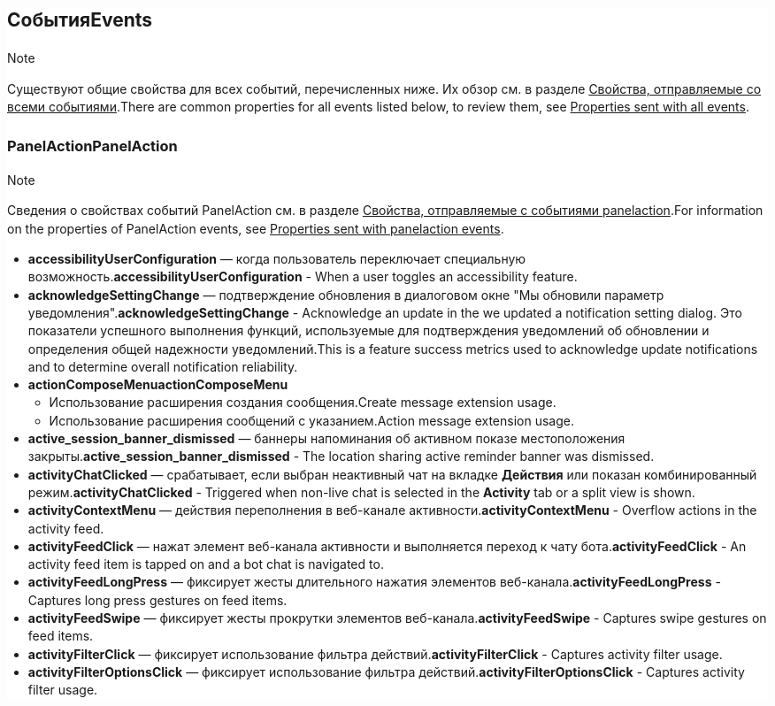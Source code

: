 ## <a name="events"></a><span data-ttu-id="e2a46-107">События</span><span class="sxs-lookup"><span data-stu-id="e2a46-107">Events</span></span>

> [!NOTE]
> <span data-ttu-id="e2a46-108">Существуют общие свойства для всех событий, перечисленных ниже. Их обзор см. в разделе [Свойства, отправляемые со всеми событиями](#properties-sent-with-all-events).</span><span class="sxs-lookup"><span data-stu-id="e2a46-108">There are common properties for all events listed below, to review them, see [Properties sent with all events](#properties-sent-with-all-events).</span></span>

### <a name="panelaction"></a><span data-ttu-id="e2a46-109">PanelAction</span><span class="sxs-lookup"><span data-stu-id="e2a46-109">PanelAction</span></span>

> [!NOTE]
> <span data-ttu-id="e2a46-110">Сведения о свойствах событий PanelAction см. в разделе [Свойства, отправляемые с событиями panelaction](#properties-sent-with-panelaction-events).</span><span class="sxs-lookup"><span data-stu-id="e2a46-110">For information on the properties of PanelAction events, see [Properties sent with panelaction events](#properties-sent-with-panelaction-events).</span></span>

- <span data-ttu-id="e2a46-111">**accessibilityUserConfiguration** — когда пользователь переключает специальную возможность.</span><span class="sxs-lookup"><span data-stu-id="e2a46-111">**accessibilityUserConfiguration** - When a user toggles an accessibility feature.</span></span>
- <span data-ttu-id="e2a46-112">**acknowledgeSettingChange** — подтверждение обновления в диалоговом окне "Мы обновили параметр уведомления".</span><span class="sxs-lookup"><span data-stu-id="e2a46-112">**acknowledgeSettingChange** - Acknowledge an update in the we updated a notification setting dialog.</span></span> <span data-ttu-id="e2a46-113">Это показатели успешного выполнения функций, используемые для подтверждения уведомлений об обновлении и определения общей надежности уведомлений.</span><span class="sxs-lookup"><span data-stu-id="e2a46-113">This is a feature success metrics used to acknowledge update notifications and to determine overall notification reliability.</span></span>
- <span data-ttu-id="e2a46-114">**actionComposeMenu**</span><span class="sxs-lookup"><span data-stu-id="e2a46-114">**actionComposeMenu**</span></span>
  - <span data-ttu-id="e2a46-115">Использование расширения создания сообщения.</span><span class="sxs-lookup"><span data-stu-id="e2a46-115">Create message extension usage.</span></span>
  - <span data-ttu-id="e2a46-116">Использование расширения сообщений с указанием.</span><span class="sxs-lookup"><span data-stu-id="e2a46-116">Action message extension usage.</span></span>
- <span data-ttu-id="e2a46-117">**active_session_banner_dismissed** — баннеры напоминания об активном показе местоположения закрыты.</span><span class="sxs-lookup"><span data-stu-id="e2a46-117">**active_session_banner_dismissed** - The location sharing active reminder banner was dismissed.</span></span>
- <span data-ttu-id="e2a46-118">**activityChatClicked** — срабатывает, если выбран неактивный чат на вкладке **Действия** или показан комбинированный режим.</span><span class="sxs-lookup"><span data-stu-id="e2a46-118">**activityChatClicked** - Triggered when non-live chat is selected in the **Activity** tab or a split view is shown.</span></span>
- <span data-ttu-id="e2a46-119">**activityContextMenu** — действия переполнения в веб-канале активности.</span><span class="sxs-lookup"><span data-stu-id="e2a46-119">**activityContextMenu** - Overflow actions in the activity feed.</span></span>
- <span data-ttu-id="e2a46-120">**activityFeedClick** — нажат элемент веб-канала активности и выполняется переход к чату бота.</span><span class="sxs-lookup"><span data-stu-id="e2a46-120">**activityFeedClick** - An activity feed item is tapped on and a bot chat is navigated to.</span></span>
- <span data-ttu-id="e2a46-121">**activityFeedLongPress** — фиксирует жесты длительного нажатия элементов веб-канала.</span><span class="sxs-lookup"><span data-stu-id="e2a46-121">**activityFeedLongPress** - Captures long press gestures on feed items.</span></span>
- <span data-ttu-id="e2a46-122">**activityFeedSwipe** — фиксирует жесты прокрутки элементов веб-канала.</span><span class="sxs-lookup"><span data-stu-id="e2a46-122">**activityFeedSwipe** - Captures swipe gestures on feed items.</span></span>
- <span data-ttu-id="e2a46-123">**activityFilterClick** — фиксирует использование фильтра действий.</span><span class="sxs-lookup"><span data-stu-id="e2a46-123">**activityFilterClick** - Captures activity filter usage.</span></span>
- <span data-ttu-id="e2a46-124">**activityFilterOptionsClick** — фиксирует использование фильтра действий.</span><span class="sxs-lookup"><span data-stu-id="e2a46-124">**activityFilterOptionsClick** - Captures activity filter usage.</span></span>